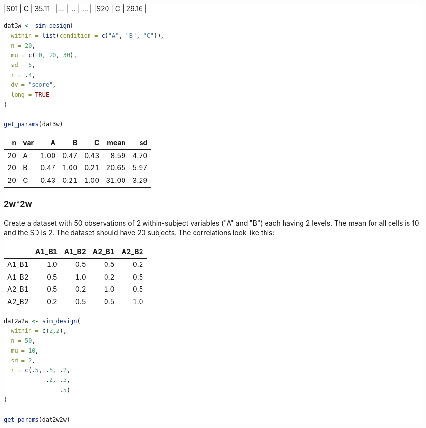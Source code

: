 |S01 | C         | 35.11 |
|... | ...       |  ...  |
|S20 | C         | 29.16 |


```r
dat3w <- sim_design(
  within = list(condition = c("A", "B", "C")),
  n = 20,
  mu = c(10, 20, 30),
  sd = 5,
  r = .4,
  dv = "score",
  long = TRUE
)

get_params(dat3w)
```

<div class="kable-table">

|  n|var |    A|    B|    C|  mean|   sd|
|--:|:---|----:|----:|----:|-----:|----:|
| 20|A   | 1.00| 0.47| 0.43|  8.59| 4.70|
| 20|B   | 0.47| 1.00| 0.21| 20.65| 5.97|
| 20|C   | 0.43| 0.21| 1.00| 31.00| 3.29|

</div>

### 2w*2w

Create a dataset with 50 observations of 2 within-subject variables ("A" and "B") each having 2 levels. The mean for all cells is 10 and the SD is 2. The dataset should have 20 subjects. The correlations look like this:

|       | A1_B1 | A1_B2 | A2_B1 | A2_B2 |
|:------|------:|------:|------:|------:|
| A1_B1 | 1.0   | 0.5   | 0.5   | 0.2   |
| A1_B2 | 0.5   | 1.0   | 0.2   | 0.5   |
| A2_B1 | 0.5   | 0.2   | 1.0   | 0.5   |
| A2_B2 | 0.2   | 0.5   | 0.5   | 1.0   |



```r
dat2w2w <- sim_design(
  within = c(2,2),
  n = 50, 
  mu = 10,
  sd = 2,
  r = c(.5, .5, .2, 
            .2, .5, 
                .5)
)

get_params(dat2w2w)
```
